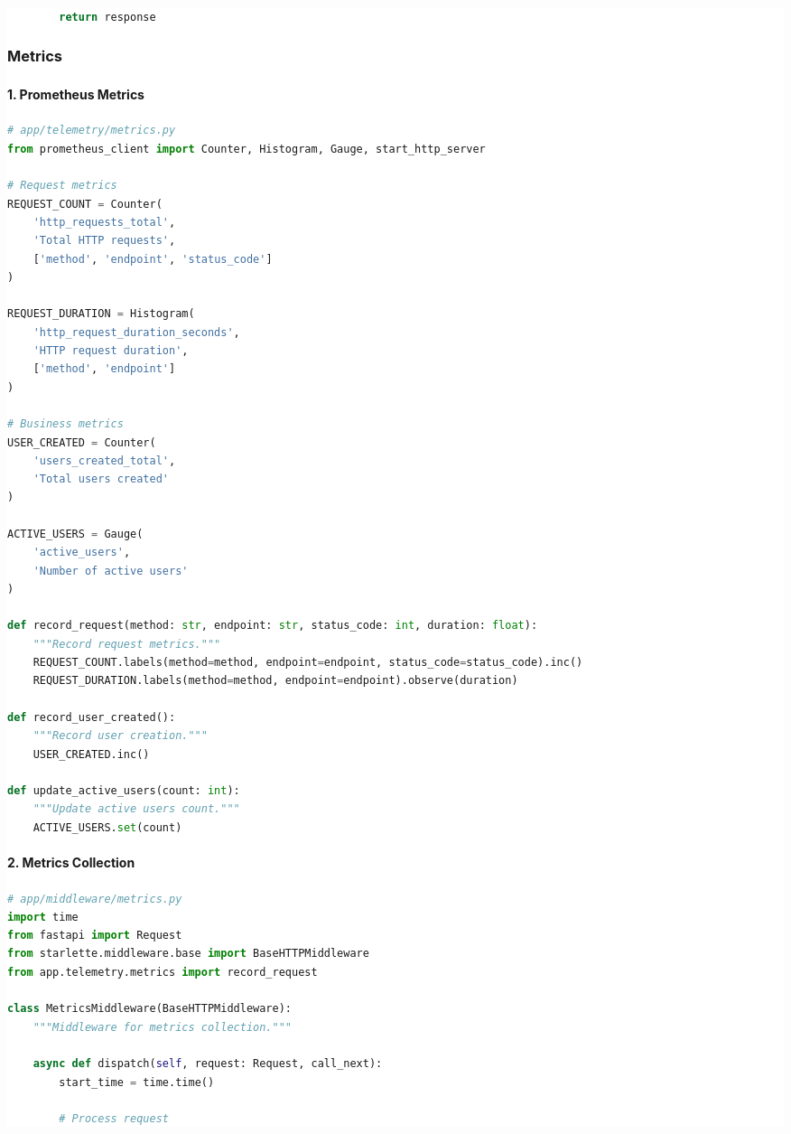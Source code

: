 ```python
        return response
```

### Metrics

#### 1. Prometheus Metrics
```python
# app/telemetry/metrics.py
from prometheus_client import Counter, Histogram, Gauge, start_http_server

# Request metrics
REQUEST_COUNT = Counter(
    'http_requests_total',
    'Total HTTP requests',
    ['method', 'endpoint', 'status_code']
)

REQUEST_DURATION = Histogram(
    'http_request_duration_seconds',
    'HTTP request duration',
    ['method', 'endpoint']
)

# Business metrics
USER_CREATED = Counter(
    'users_created_total',
    'Total users created'
)

ACTIVE_USERS = Gauge(
    'active_users',
    'Number of active users'
)

def record_request(method: str, endpoint: str, status_code: int, duration: float):
    """Record request metrics."""
    REQUEST_COUNT.labels(method=method, endpoint=endpoint, status_code=status_code).inc()
    REQUEST_DURATION.labels(method=method, endpoint=endpoint).observe(duration)

def record_user_created():
    """Record user creation."""
    USER_CREATED.inc()

def update_active_users(count: int):
    """Update active users count."""
    ACTIVE_USERS.set(count)
```

#### 2. Metrics Collection
```python
# app/middleware/metrics.py
import time
from fastapi import Request
from starlette.middleware.base import BaseHTTPMiddleware
from app.telemetry.metrics import record_request

class MetricsMiddleware(BaseHTTPMiddleware):
    """Middleware for metrics collection."""
    
    async def dispatch(self, request: Request, call_next):
        start_time = time.time()
        
        # Process request
```